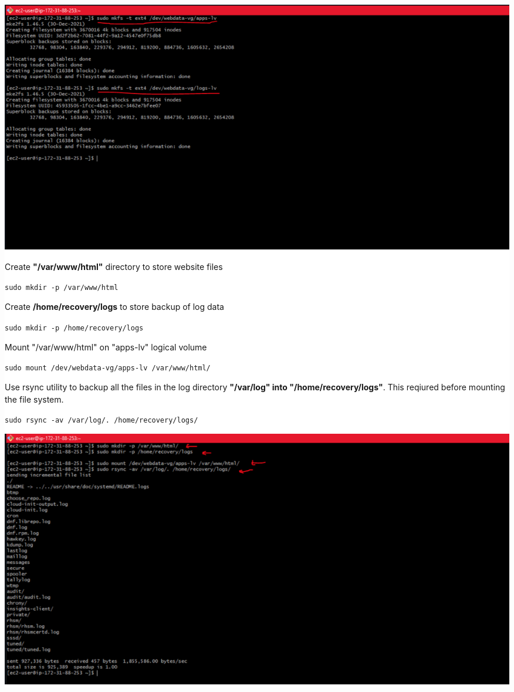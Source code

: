 ![alt text](images/6.23.png)

Create **"/var/www/html"** directory to store website files
```
sudo mkdir -p /var/www/html
```
Create **/home/recovery/logs** to store backup of log data
```
sudo mkdir -p /home/recovery/logs
```
Mount "/var/www/html" on "apps-lv" logical volume
```
sudo mount /dev/webdata-vg/apps-lv /var/www/html/
```

Use rsync utility to backup all the files in the log directory **"/var/log" into "/home/recovery/logs"**. This reqiured before mounting the file system.
```
sudo rsync -av /var/log/. /home/recovery/logs/
```

![alt text](images/6.24.png)
